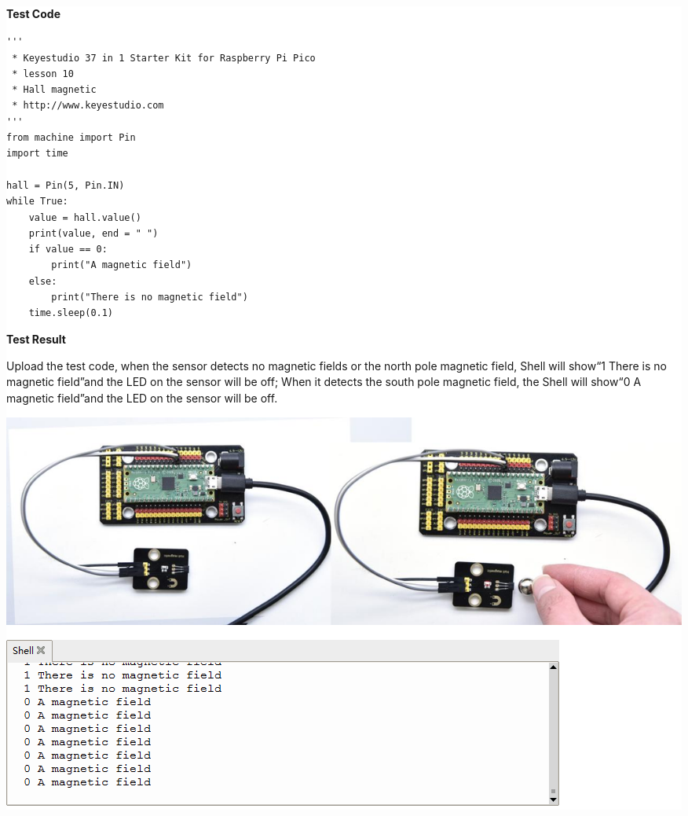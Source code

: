 **Test Code**

    '''
     * Keyestudio 37 in 1 Starter Kit for Raspberry Pi Pico
     * lesson 10
     * Hall magnetic
     * http://www.keyestudio.com
    '''
    from machine import Pin
    import time
    
    hall = Pin(5, Pin.IN)
    while True:
        value = hall.value()
        print(value, end = " ")
        if value == 0:
            print("A magnetic field")
        else:
            print("There is no magnetic field")
        time.sleep(0.1)


**Test Result**

Upload the test code, when the sensor detects no magnetic fields or the
north pole magnetic field, Shell will show“1 There is no magnetic
field”and the LED on the sensor will be off; When it detects the south
pole magnetic field, the Shell will show“0 A magnetic field”and the LED
on the sensor will be off.

![](/media/85a0107d2fe50ae3c20b2db98a1ba6b2.jpeg)

![](/media/56a3d161f47532ee9f26c5daddeddd7e.png)
